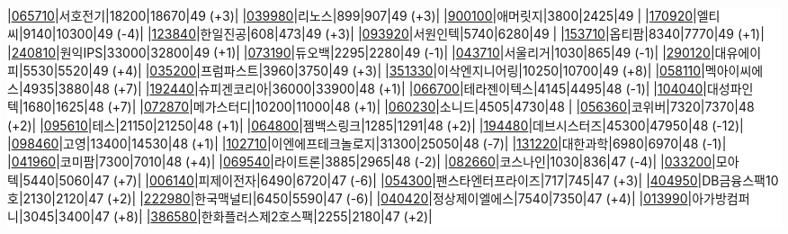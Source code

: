 |[065710](https://finance.daum.net/quotes/A065710)|서호전기|18200|18670|49 (+3)|
|[039980](https://finance.daum.net/quotes/A039980)|리노스|899|907|49 (+3)|
|[900100](https://finance.daum.net/quotes/A900100)|애머릿지|3800|2425|49 |
|[170920](https://finance.daum.net/quotes/A170920)|엘티씨|9140|10300|49 (-4)|
|[123840](https://finance.daum.net/quotes/A123840)|한일진공|608|473|49 (+3)|
|[093920](https://finance.daum.net/quotes/A093920)|서원인텍|5740|6280|49 |
|[153710](https://finance.daum.net/quotes/A153710)|옵티팜|8340|7770|49 (+1)|
|[240810](https://finance.daum.net/quotes/A240810)|원익IPS|33000|32800|49 (+1)|
|[073190](https://finance.daum.net/quotes/A073190)|듀오백|2295|2280|49 (-1)|
|[043710](https://finance.daum.net/quotes/A043710)|서울리거|1030|865|49 (-1)|
|[290120](https://finance.daum.net/quotes/A290120)|대유에이피|5530|5520|49 (+4)|
|[035200](https://finance.daum.net/quotes/A035200)|프럼파스트|3960|3750|49 (+3)|
|[351330](https://finance.daum.net/quotes/A351330)|이삭엔지니어링|10250|10700|49 (+8)|
|[058110](https://finance.daum.net/quotes/A058110)|멕아이씨에스|4935|3880|48 (+7)|
|[192440](https://finance.daum.net/quotes/A192440)|슈피겐코리아|36000|33900|48 (+1)|
|[066700](https://finance.daum.net/quotes/A066700)|테라젠이텍스|4145|4495|48 (-1)|
|[104040](https://finance.daum.net/quotes/A104040)|대성파인텍|1680|1625|48 (+7)|
|[072870](https://finance.daum.net/quotes/A072870)|메가스터디|10200|11000|48 (+1)|
|[060230](https://finance.daum.net/quotes/A060230)|소니드|4505|4730|48 |
|[056360](https://finance.daum.net/quotes/A056360)|코위버|7320|7370|48 (+2)|
|[095610](https://finance.daum.net/quotes/A095610)|테스|21150|21250|48 (+1)|
|[064800](https://finance.daum.net/quotes/A064800)|젬백스링크|1285|1291|48 (+2)|
|[194480](https://finance.daum.net/quotes/A194480)|데브시스터즈|45300|47950|48 (-12)|
|[098460](https://finance.daum.net/quotes/A098460)|고영|13400|14530|48 (+1)|
|[102710](https://finance.daum.net/quotes/A102710)|이엔에프테크놀로지|31300|25050|48 (-7)|
|[131220](https://finance.daum.net/quotes/A131220)|대한과학|6980|6970|48 (-1)|
|[041960](https://finance.daum.net/quotes/A041960)|코미팜|7300|7010|48 (+4)|
|[069540](https://finance.daum.net/quotes/A069540)|라이트론|3885|2965|48 (-2)|
|[082660](https://finance.daum.net/quotes/A082660)|코스나인|1030|836|47 (-4)|
|[033200](https://finance.daum.net/quotes/A033200)|모아텍|5440|5060|47 (+7)|
|[006140](https://finance.daum.net/quotes/A006140)|피제이전자|6490|6720|47 (-6)|
|[054300](https://finance.daum.net/quotes/A054300)|팬스타엔터프라이즈|717|745|47 (+3)|
|[404950](https://finance.daum.net/quotes/A404950)|DB금융스팩10호|2130|2120|47 (+2)|
|[222980](https://finance.daum.net/quotes/A222980)|한국맥널티|6450|5590|47 (-6)|
|[040420](https://finance.daum.net/quotes/A040420)|정상제이엘에스|7540|7350|47 (+4)|
|[013990](https://finance.daum.net/quotes/A013990)|아가방컴퍼니|3045|3400|47 (+8)|
|[386580](https://finance.daum.net/quotes/A386580)|한화플러스제2호스팩|2255|2180|47 (+2)|